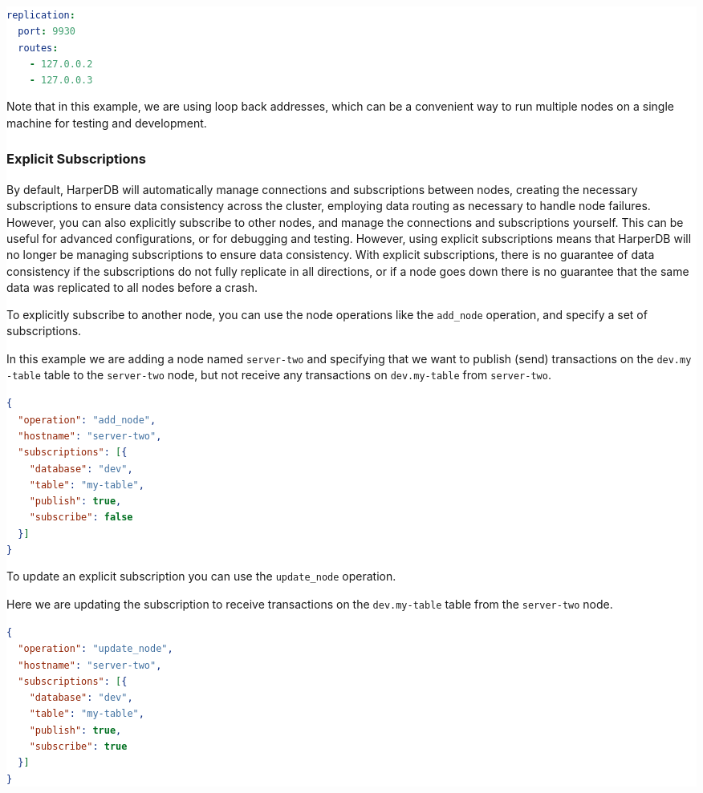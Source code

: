 ```yaml
replication:
  port: 9930
  routes:
    - 127.0.0.2
    - 127.0.0.3
```
Note that in this example, we are using loop back addresses, which can be a convenient way to run multiple nodes on a single machine for testing and development.

### Explicit Subscriptions
By default, HarperDB will automatically manage connections and subscriptions between nodes, creating the necessary subscriptions to ensure data consistency across the cluster, employing data routing as necessary to handle node failures. However, you can also explicitly subscribe to other nodes, and manage the connections and subscriptions yourself. This can be useful for advanced configurations, or for debugging and testing. However, using explicit subscriptions means that HarperDB will no longer be managing subscriptions to ensure data consistency. With explicit subscriptions, there is no guarantee of data consistency if the subscriptions do not fully replicate in all directions, or if a node goes down there is no guarantee that the same data was replicated to all nodes before a crash.

To explicitly subscribe to another node, you can use the node operations like the `add_node` operation, and specify a set of subscriptions.

In this example we are adding a node named `server-two` and specifying that we want to publish (send) transactions on the `dev.my-table` table to the `server-two` node, but not receive any transactions on `dev.my-table` from `server-two`.
```json
{
  "operation": "add_node",
  "hostname": "server-two", 
  "subscriptions": [{
    "database": "dev",
    "table": "my-table",
    "publish": true,
    "subscribe": false
  }]
}
```

To update an explicit subscription you can use the `update_node` operation.

Here we are updating the subscription to receive transactions on the `dev.my-table` table from the `server-two` node.

```json
{
  "operation": "update_node",
  "hostname": "server-two", 
  "subscriptions": [{
    "database": "dev",
    "table": "my-table",
    "publish": true,
    "subscribe": true
  }]
}
```
